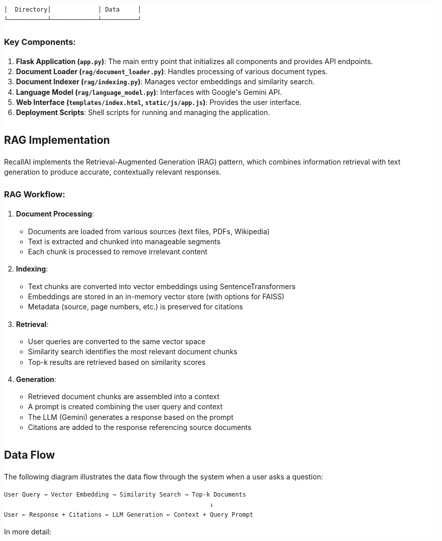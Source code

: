 ```
│  Directory│             │ Data     │
└───────────┴─────────────┴──────────┘
```

### Key Components:

1. **Flask Application (`app.py`)**: The main entry point that initializes all components and provides API endpoints.
2. **Document Loader (`rag/document_loader.py`)**: Handles processing of various document types.
3. **Document Indexer (`rag/indexing.py`)**: Manages vector embeddings and similarity search.
4. **Language Model (`rag/language_model.py`)**: Interfaces with Google's Gemini API.
5. **Web Interface (`templates/index.html`, `static/js/app.js`)**: Provides the user interface.
6. **Deployment Scripts**: Shell scripts for running and managing the application.

## RAG Implementation

RecallAI implements the Retrieval-Augmented Generation (RAG) pattern, which combines information retrieval with text generation to produce accurate, contextually relevant responses.

### RAG Workflow:

1. **Document Processing**:
   - Documents are loaded from various sources (text files, PDFs, Wikipedia)
   - Text is extracted and chunked into manageable segments
   - Each chunk is processed to remove irrelevant content

2. **Indexing**:
   - Text chunks are converted into vector embeddings using SentenceTransformers
   - Embeddings are stored in an in-memory vector store (with options for FAISS)
   - Metadata (source, page numbers, etc.) is preserved for citations

3. **Retrieval**:
   - User queries are converted to the same vector space
   - Similarity search identifies the most relevant document chunks
   - Top-k results are retrieved based on similarity scores

4. **Generation**:
   - Retrieved document chunks are assembled into a context
   - A prompt is created combining the user query and context
   - The LLM (Gemini) generates a response based on the prompt
   - Citations are added to the response referencing source documents

## Data Flow

The following diagram illustrates the data flow through the system when a user asks a question:

```
User Query → Vector Embedding → Similarity Search → Top-k Documents
                                                         ↓
User ← Response + Citations ← LLM Generation ← Context + Query Prompt
```

In more detail:
